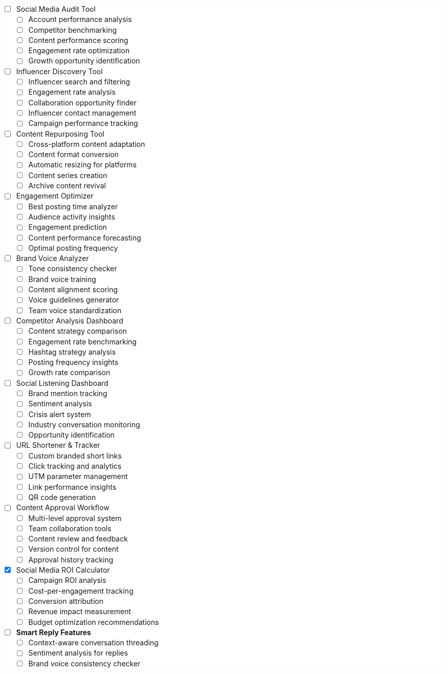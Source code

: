   - [ ] Social Media Audit Tool
    - [ ] Account performance analysis
    - [ ] Competitor benchmarking
    - [ ] Content performance scoring
    - [ ] Engagement rate optimization
    - [ ] Growth opportunity identification
  - [ ] Influencer Discovery Tool
    - [ ] Influencer search and filtering
    - [ ] Engagement rate analysis
    - [ ] Collaboration opportunity finder
    - [ ] Influencer contact management
    - [ ] Campaign performance tracking
  - [ ] Content Repurposing Tool
    - [ ] Cross-platform content adaptation
    - [ ] Content format conversion
    - [ ] Automatic resizing for platforms
    - [ ] Content series creation
    - [ ] Archive content revival
  - [ ] Engagement Optimizer
    - [ ] Best posting time analyzer
    - [ ] Audience activity insights
    - [ ] Engagement prediction
    - [ ] Content performance forecasting
    - [ ] Optimal posting frequency
  - [ ] Brand Voice Analyzer
    - [ ] Tone consistency checker
    - [ ] Brand voice training
    - [ ] Content alignment scoring
    - [ ] Voice guidelines generator
    - [ ] Team voice standardization
  - [ ] Competitor Analysis Dashboard
    - [ ] Content strategy comparison
    - [ ] Engagement rate benchmarking
    - [ ] Hashtag strategy analysis
    - [ ] Posting frequency insights
    - [ ] Growth rate comparison
  - [ ] Social Listening Dashboard
    - [ ] Brand mention tracking
    - [ ] Sentiment analysis
    - [ ] Crisis alert system
    - [ ] Industry conversation monitoring
    - [ ] Opportunity identification
  - [ ] URL Shortener & Tracker
    - [ ] Custom branded short links
    - [ ] Click tracking and analytics
    - [ ] UTM parameter management
    - [ ] Link performance insights
    - [ ] QR code generation
  - [ ] Content Approval Workflow
    - [ ] Multi-level approval system
    - [ ] Team collaboration tools
    - [ ] Content review and feedback
    - [ ] Version control for content
    - [ ] Approval history tracking
  - [x] Social Media ROI Calculator
    - [ ] Campaign ROI analysis
    - [ ] Cost-per-engagement tracking
    - [ ] Conversion attribution
    - [ ] Revenue impact measurement
    - [ ] Budget optimization recommendations
- [ ] **Smart Reply Features**
  - [ ] Context-aware conversation threading
  - [ ] Sentiment analysis for replies
  - [ ] Brand voice consistency checker